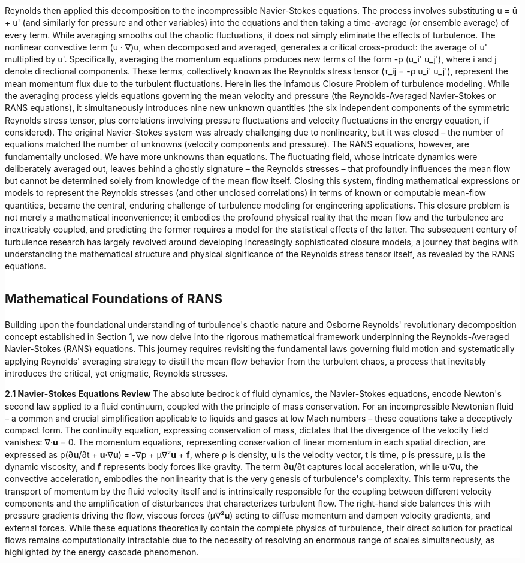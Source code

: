 Reynolds then applied this decomposition to the incompressible Navier-Stokes equations. The process involves substituting u = ū + u' (and similarly for pressure and other variables) into the equations and then taking a time-average (or ensemble average) of every term. While averaging smooths out the chaotic fluctuations, it does not simply eliminate the effects of turbulence. The nonlinear convective term (u · ∇)u, when decomposed and averaged, generates a critical cross-product: the average of u' multiplied by u'. Specifically, averaging the momentum equations produces new terms of the form -ρ (u_i' u_j'), where i and j denote directional components. These terms, collectively known as the Reynolds stress tensor (τ_ij = -ρ u_i' u_j'), represent the mean momentum flux due to the turbulent fluctuations. Herein lies the infamous Closure Problem of turbulence modeling. While the averaging process yields equations governing the mean velocity and pressure (the Reynolds-Averaged Navier-Stokes or RANS equations), it simultaneously introduces nine new unknown quantities (the six independent components of the symmetric Reynolds stress tensor, plus correlations involving pressure fluctuations and velocity fluctuations in the energy equation, if considered). The original Navier-Stokes system was already challenging due to nonlinearity, but it was closed – the number of equations matched the number of unknowns (velocity components and pressure). The RANS equations, however, are fundamentally unclosed. We have more unknowns than equations. The fluctuating field, whose intricate dynamics were deliberately averaged out, leaves behind a ghostly signature – the Reynolds stresses – that profoundly influences the mean flow but cannot be determined solely from knowledge of the mean flow itself. Closing this system, finding mathematical expressions or models to represent the Reynolds stresses (and other unclosed correlations) in terms of known or computable mean-flow quantities, became the central, enduring challenge of turbulence modeling for engineering applications. This closure problem is not merely a mathematical inconvenience; it embodies the profound physical reality that the mean flow and the turbulence are inextricably coupled, and predicting the former requires a model for the statistical effects of the latter. The subsequent century of turbulence research has largely revolved around developing increasingly sophisticated closure models, a journey that begins with understanding the mathematical structure and physical significance of the Reynolds stress tensor itself, as revealed by the RANS equations.

## Mathematical Foundations of RANS

Building upon the foundational understanding of turbulence's chaotic nature and Osborne Reynolds' revolutionary decomposition concept established in Section 1, we now delve into the rigorous mathematical framework underpinning the Reynolds-Averaged Navier-Stokes (RANS) equations. This journey requires revisiting the fundamental laws governing fluid motion and systematically applying Reynolds' averaging strategy to distill the mean flow behavior from the turbulent chaos, a process that inevitably introduces the critical, yet enigmatic, Reynolds stresses.

**2.1 Navier-Stokes Equations Review**
The absolute bedrock of fluid dynamics, the Navier-Stokes equations, encode Newton's second law applied to a fluid continuum, coupled with the principle of mass conservation. For an incompressible Newtonian fluid – a common and crucial simplification applicable to liquids and gases at low Mach numbers – these equations take a deceptively compact form. The continuity equation, expressing conservation of mass, dictates that the divergence of the velocity field vanishes: ∇·**u** = 0. The momentum equations, representing conservation of linear momentum in each spatial direction, are expressed as ρ(∂**u**/∂t + **u**·∇**u**) = -∇p + μ∇²**u** + **f**, where ρ is density, **u** is the velocity vector, t is time, p is pressure, μ is the dynamic viscosity, and **f** represents body forces like gravity. The term ∂**u**/∂t captures local acceleration, while **u**·∇**u**, the convective acceleration, embodies the nonlinearity that is the very genesis of turbulence's complexity. This term represents the transport of momentum by the fluid velocity itself and is intrinsically responsible for the coupling between different velocity components and the amplification of disturbances that characterizes turbulent flow. The right-hand side balances this with pressure gradients driving the flow, viscous forces (μ∇²**u**) acting to diffuse momentum and dampen velocity gradients, and external forces. While these equations theoretically contain the complete physics of turbulence, their direct solution for practical flows remains computationally intractable due to the necessity of resolving an enormous range of scales simultaneously, as highlighted by the energy cascade phenomenon.
